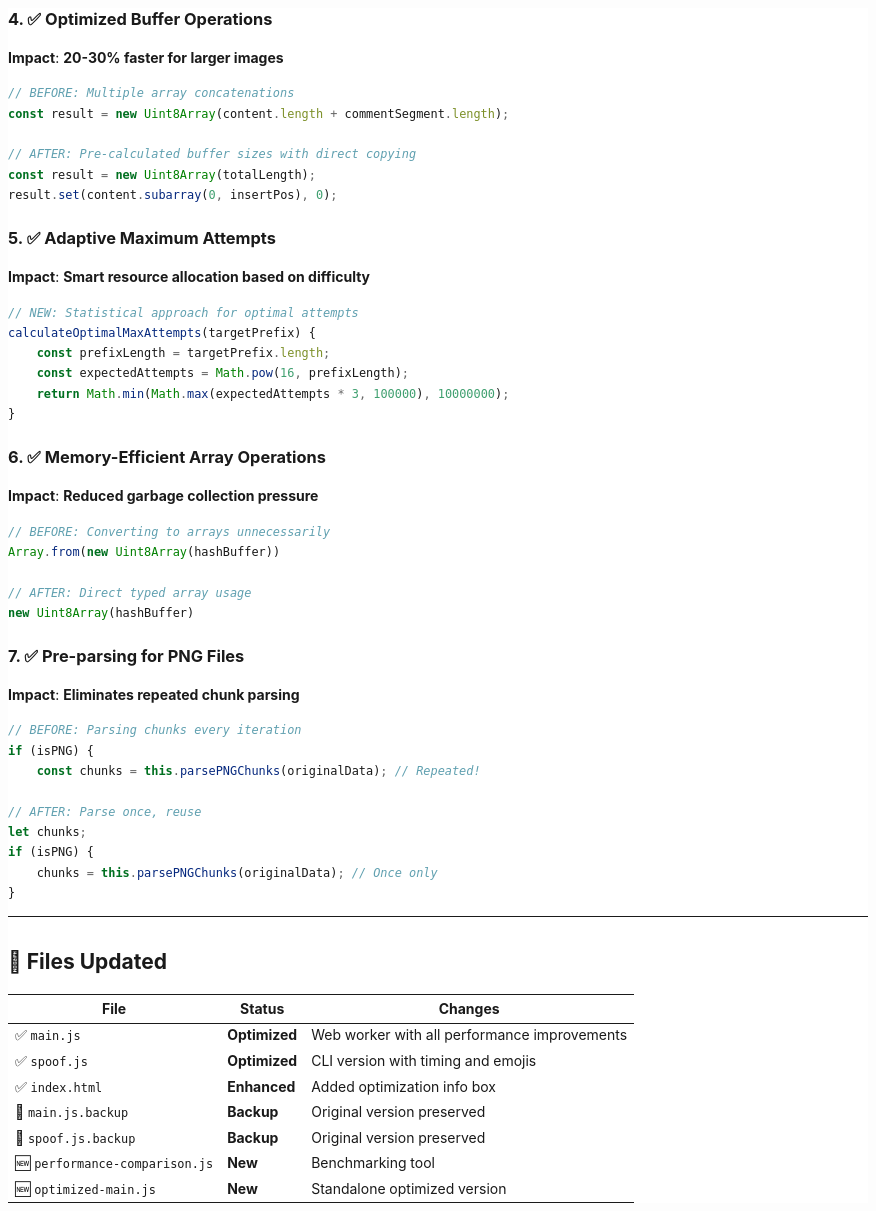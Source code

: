 ### **4. ✅ Optimized Buffer Operations**
**Impact**: **20-30% faster for larger images**
```javascript
// BEFORE: Multiple array concatenations
const result = new Uint8Array(content.length + commentSegment.length);

// AFTER: Pre-calculated buffer sizes with direct copying
const result = new Uint8Array(totalLength);
result.set(content.subarray(0, insertPos), 0);
```

### **5. ✅ Adaptive Maximum Attempts**
**Impact**: **Smart resource allocation based on difficulty**
```javascript
// NEW: Statistical approach for optimal attempts
calculateOptimalMaxAttempts(targetPrefix) {
    const prefixLength = targetPrefix.length;
    const expectedAttempts = Math.pow(16, prefixLength);
    return Math.min(Math.max(expectedAttempts * 3, 100000), 10000000);
}
```

### **6. ✅ Memory-Efficient Array Operations**
**Impact**: **Reduced garbage collection pressure**
```javascript
// BEFORE: Converting to arrays unnecessarily
Array.from(new Uint8Array(hashBuffer))

// AFTER: Direct typed array usage
new Uint8Array(hashBuffer)
```

### **7. ✅ Pre-parsing for PNG Files**
**Impact**: **Eliminates repeated chunk parsing**
```javascript
// BEFORE: Parsing chunks every iteration
if (isPNG) {
    const chunks = this.parsePNGChunks(originalData); // Repeated!

// AFTER: Parse once, reuse
let chunks;
if (isPNG) {
    chunks = this.parsePNGChunks(originalData); // Once only
}
```

---

## 📁 **Files Updated**

| File | Status | Changes |
|------|---------|---------|
| ✅ `main.js` | **Optimized** | Web worker with all performance improvements |
| ✅ `spoof.js` | **Optimized** | CLI version with timing and emojis |
| ✅ `index.html` | **Enhanced** | Added optimization info box |
| 📄 `main.js.backup` | **Backup** | Original version preserved |
| 📄 `spoof.js.backup` | **Backup** | Original version preserved |
| 🆕 `performance-comparison.js` | **New** | Benchmarking tool |
| 🆕 `optimized-main.js` | **New** | Standalone optimized version |